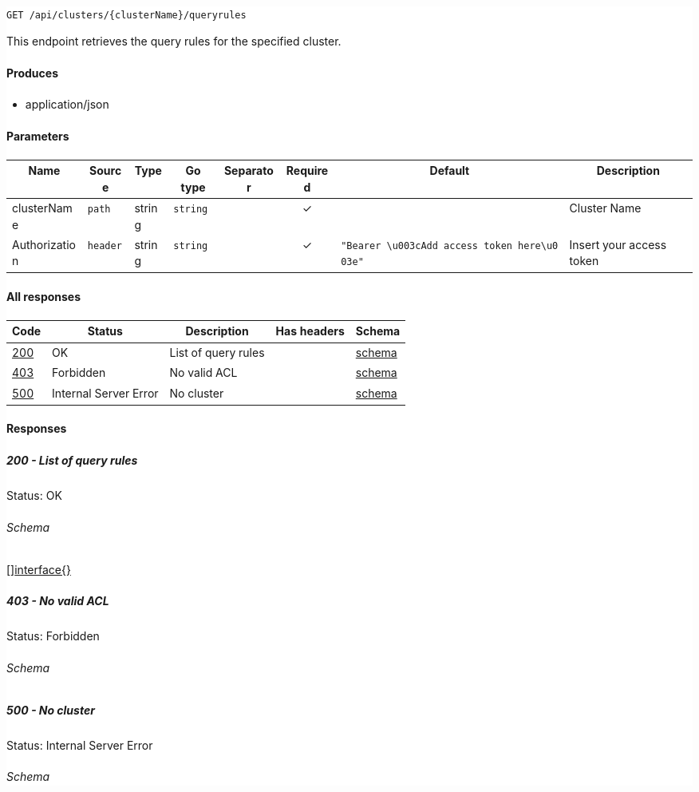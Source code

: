 ```
GET /api/clusters/{clusterName}/queryrules
```

This endpoint retrieves the query rules for the specified cluster.

#### Produces
  * application/json

#### Parameters

| Name | Source | Type | Go type | Separator | Required | Default | Description |
|------|--------|------|---------|-----------| :------: |---------|-------------|
| clusterName | `path` | string | `string` |  | ✓ |  | Cluster Name |
| Authorization | `header` | string | `string` |  | ✓ | `"Bearer \u003cAdd access token here\u003e"` | Insert your access token |

#### All responses
| Code | Status | Description | Has headers | Schema |
|------|--------|-------------|:-----------:|--------|
| [200](#get-api-clusters-cluster-name-queryrules-200) | OK | List of query rules |  | [schema](#get-api-clusters-cluster-name-queryrules-200-schema) |
| [403](#get-api-clusters-cluster-name-queryrules-403) | Forbidden | No valid ACL |  | [schema](#get-api-clusters-cluster-name-queryrules-403-schema) |
| [500](#get-api-clusters-cluster-name-queryrules-500) | Internal Server Error | No cluster |  | [schema](#get-api-clusters-cluster-name-queryrules-500-schema) |

#### Responses


##### <span id="get-api-clusters-cluster-name-queryrules-200"></span> 200 - List of query rules
Status: OK

###### <span id="get-api-clusters-cluster-name-queryrules-200-schema"></span> Schema
   
  

[][interface{}](#interface)

##### <span id="get-api-clusters-cluster-name-queryrules-403"></span> 403 - No valid ACL
Status: Forbidden

###### <span id="get-api-clusters-cluster-name-queryrules-403-schema"></span> Schema
   
  



##### <span id="get-api-clusters-cluster-name-queryrules-500"></span> 500 - No cluster
Status: Internal Server Error

###### <span id="get-api-clusters-cluster-name-queryrules-500-schema"></span> Schema
   
